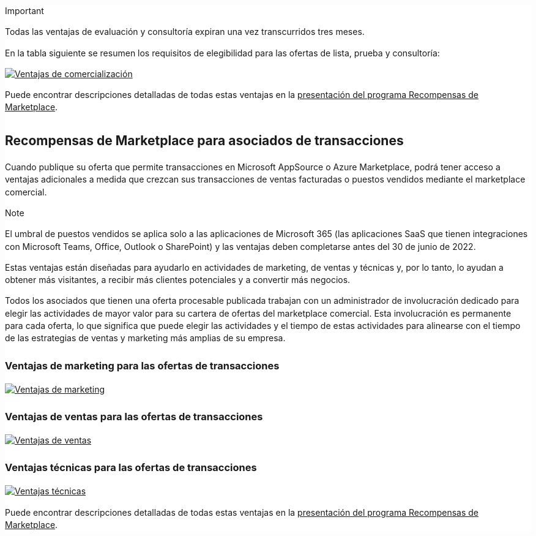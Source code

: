 > [!IMPORTANT]
> Todas las ventajas de evaluación y consultoría expiran una vez transcurridos tres meses.

En la tabla siguiente se resumen los requisitos de elegibilidad para las ofertas de lista, prueba y consultoría:

[![Ventajas de comercialización](media/marketplace-publishers-guide/go-to-market-gtm-eligibility-requirements.png)](media/marketplace-publishers-guide/go-to-market-gtm-eligibility-requirements.png#lightbox)

Puede encontrar descripciones detalladas de todas estas ventajas en la [presentación del programa Recompensas de Marketplace](https://aka.ms/marketplacerewards).

## <a name="marketplace-rewards-for-transact-partners"></a>Recompensas de Marketplace para asociados de transacciones

Cuando publique su oferta que permite transacciones en Microsoft AppSource o Azure Marketplace, podrá tener acceso a ventajas adicionales a medida que crezcan sus transacciones de ventas facturadas o puestos vendidos mediante el marketplace comercial.

>[!NOTE]
>El umbral de puestos vendidos se aplica solo a las aplicaciones de Microsoft 365 (las aplicaciones SaaS que tienen integraciones con Microsoft Teams, Office, Outlook o SharePoint) y las ventajas deben completarse antes del 30 de junio de 2022.

Estas ventajas están diseñadas para ayudarlo en actividades de marketing, de ventas y técnicas y, por lo tanto, lo ayudan a obtener más visitantes, a recibir más clientes potenciales y a convertir más negocios.

Todos los asociados que tienen una oferta procesable publicada trabajan con un administrador de involucración dedicado para elegir las actividades de mayor valor para su cartera de ofertas del marketplace comercial. Esta involucración es permanente para cada oferta, lo que significa que puede elegir las actividades y el tiempo de estas actividades para alinearse con el tiempo de las estrategias de ventas y marketing más amplias de su empresa.

### <a name="marketing-benefits-for-transact-offers"></a>Ventajas de marketing para las ofertas de transacciones

[![Ventajas de marketing](media/marketplace-publishers-guide/marketing-benefit.png)](media/marketplace-publishers-guide/marketing-benefit.png#lightbox)

### <a name="sales-benefits-for-transact-offers"></a>Ventajas de ventas para las ofertas de transacciones

[![Ventajas de ventas](media/marketplace-publishers-guide/sales-benefit.png)](media/marketplace-publishers-guide/sales-benefit.png#lightbox)

### <a name="technical-benefits-for-transact-offers"></a>Ventajas técnicas para las ofertas de transacciones

[![Ventajas técnicas](media/marketplace-publishers-guide/technical-benefit.png)](media/marketplace-publishers-guide/technical-benefit.png#lightbox)

Puede encontrar descripciones detalladas de todas estas ventajas en la [presentación del programa Recompensas de Marketplace](https://aka.ms/marketplacerewards).
